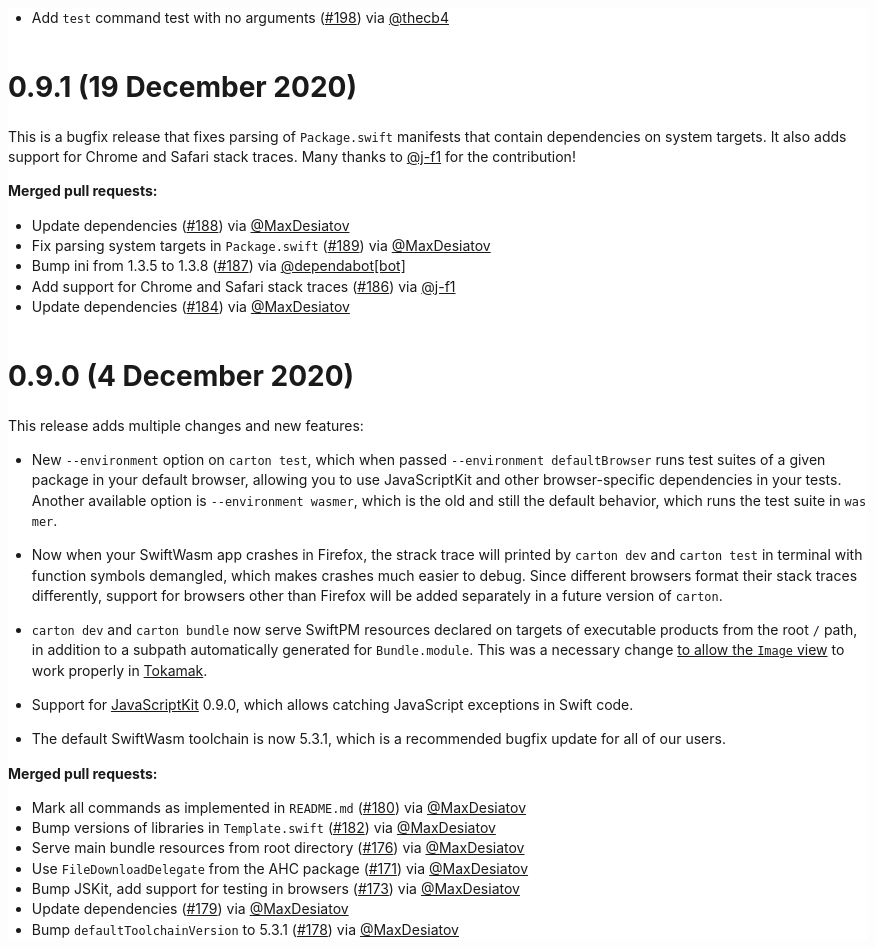 - Add `test` command test with no arguments ([#198](https://github.com/swiftwasm/carton/pull/198)) via [@thecb4](https://github.com/thecb4)

# 0.9.1 (19 December 2020)

This is a bugfix release that fixes parsing of `Package.swift` manifests that contain dependencies on system targets. It also adds support for Chrome and Safari stack traces. Many thanks to [@j-f1](https://github.com/j-f1) for the contribution!

**Merged pull requests:**

- Update dependencies ([#188](https://github.com/swiftwasm/carton/pull/188)) via [@MaxDesiatov](https://github.com/MaxDesiatov)
- Fix parsing system targets in `Package.swift` ([#189](https://github.com/swiftwasm/carton/pull/189)) via [@MaxDesiatov](https://github.com/MaxDesiatov)
- Bump ini from 1.3.5 to 1.3.8 ([#187](https://github.com/swiftwasm/carton/pull/187)) via [@dependabot[bot]](https://github.com/dependabot[bot])
- Add support for Chrome and Safari stack traces ([#186](https://github.com/swiftwasm/carton/pull/186)) via [@j-f1](https://github.com/j-f1)
- Update dependencies ([#184](https://github.com/swiftwasm/carton/pull/184)) via [@MaxDesiatov](https://github.com/MaxDesiatov)

# 0.9.0 (4 December 2020)

This release adds multiple changes and new features:

- New `--environment` option on `carton test`, which when passed `--environment defaultBrowser` runs
  test suites of a given package in your default browser, allowing you to use JavaScriptKit and
  other browser-specific dependencies in your tests. Another available option is `--environment wasmer`, which is the old and still the default behavior, which runs the test suite in `wasmer`.

- Now when your SwiftWasm app crashes in Firefox, the strack trace will printed by `carton dev` and
  `carton test` in terminal with function symbols demangled, which makes crashes much easier to
  debug. Since different browsers format their stack traces differently, support for browsers other
  than Firefox will be added separately in a future version of `carton`.

- `carton dev` and `carton bundle` now serve SwiftPM resources declared on targets of executable
  products from the root `/` path, in addition to a subpath automatically generated for
  `Bundle.module`. This was a necessary change [to allow the `Image`
  view](https://github.com/TokamakUI/Tokamak/pull/155#issuecomment-723677472) to work properly in
  [Tokamak](https://github.com/TokamakUI/Tokamak).

- Support for [JavaScriptKit](https://github.com/swiftwasm/javascriptkit) 0.9.0, which allows
  catching JavaScript exceptions in Swift code.

- The default SwiftWasm toolchain is now 5.3.1, which is a recommended bugfix update for all of our
  users.

**Merged pull requests:**

- Mark all commands as implemented in `README.md` ([#180](https://github.com/swiftwasm/carton/pull/180)) via [@MaxDesiatov](https://github.com/MaxDesiatov)
- Bump versions of libraries in `Template.swift` ([#182](https://github.com/swiftwasm/carton/pull/182)) via [@MaxDesiatov](https://github.com/MaxDesiatov)
- Serve main bundle resources from root directory ([#176](https://github.com/swiftwasm/carton/pull/176)) via [@MaxDesiatov](https://github.com/MaxDesiatov)
- Use `FileDownloadDelegate` from the AHC package ([#171](https://github.com/swiftwasm/carton/pull/171)) via [@MaxDesiatov](https://github.com/MaxDesiatov)
- Bump JSKit, add support for testing in browsers ([#173](https://github.com/swiftwasm/carton/pull/173)) via [@MaxDesiatov](https://github.com/MaxDesiatov)
- Update dependencies ([#179](https://github.com/swiftwasm/carton/pull/179)) via [@MaxDesiatov](https://github.com/MaxDesiatov)
- Bump `defaultToolchainVersion` to 5.3.1 ([#178](https://github.com/swiftwasm/carton/pull/178)) via [@MaxDesiatov](https://github.com/MaxDesiatov)